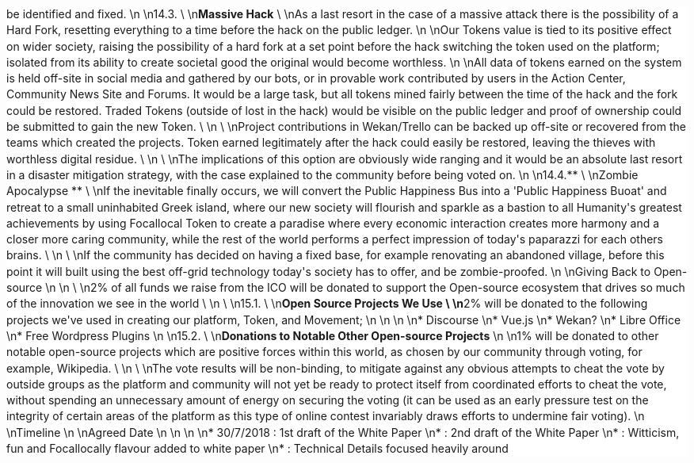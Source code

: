 be identified and fixed.  \n  \n14.3. \  \n**Massive Hack** \  \nAs a last resort in the case of a massive attack there is the possibility of a Hard Fork, resetting everything to a time before the hack on the public ledger.  \n  \nOur Tokens value is tied to its positive effect on wider society, raising the possibility of a hard fork at a set point before the hack switching the token used on the platform; isolated from its ability to create societal good the original would become worthless.  \n  \nAll data of tokens earned on the system is held off-site in social media and gathered by our bots, or in provable work contributed by users in the Action Center, Community News Site and Forums. It would be a large task, but all tokens mined fairly between the time of the hack and the fork could be restored. Traded Tokens (outside of lost in the hack) would be visible on the public ledger and proof of ownership could be submitted to gain the new Token.  \  \n \  \nProject contributions in Wekan/Trello can be backed up off-site or recovered from the teams which created the projects. Token earned legitimately after the hack could easily be restored, leaving the thieves with worthless digital residue.  \  \n \  \nThe implications of this option are obviously wide ranging and it would be an absolute last resort in a disaster mitigation strategy, with the case explained to the community before being voted on.  \n  \n14.4.** \  \nZombie Apocalypse ** \  \nIf the inevitable finally occurs, we will convert the Public Happiness Bus into a 'Public Happiness Buoat' and retreat to a small uninhabited Greek island, where our new society will flourish and sparkle as a bastion to all Humanity's greatest achievements by using Focallocal Token to create a paradise where every economic interaction creates more harmony and a closer more caring community, while the rest of the world performs a perfect impression of today's paparazzi for each others brains.  \  \n \  \nIf the community has decided on having a fixed base, for example renovating an abandoned village, before this point it will built using the best off-grid technology today's society has to offer, and be zombie-proofed.  \n  \nGiving Back to Open-source  \n  \n \  \n2% of all funds we raise from the ICO will be donated to support the Open-source ecosystem that drives so much of the innovation we see in the world \  \n \  \n15.1. \  \n**Open Source Projects We Use \  \n**2% will be donated to the following projects we've used in creating our platform, Token, and Movement;  \n  \n  \n  \n*   Discourse  \n*   Vue.js  \n*   Wekan?  \n*   Libre Office  \n*   Free Wordpress Plugins  \n  \n15.2. \  \n**Donations to Notable Other Open-source Projects**  \n  \n1% will be donated to other notable open-source projects which are positive forces within this world, as chosen by our community through voting, for example, Wikipedia.   \  \n \  \nThe vote results will be non-binding, to mitigate against any obvious attempts to cheat the vote by outside groups as the platform and community will not yet be ready to protect itself from coordinated efforts to cheat the vote, without spending an unnecessary amount of energy on securing the voting (it can be used as an early pressure test on the integrity of certain areas of the platform as this type of online contest invariably draws efforts to undermine fair voting).  \n  \nTimeline  \n  \nAgreed Date  \n  \n  \n  \n*   30/7/2018 : 1st draft of the White Paper  \n*      : 2nd draft of the White Paper  \n*      : Witticism, fun and Focallocally flavour added to white paper  \n*      : Technical Details focused heavily around